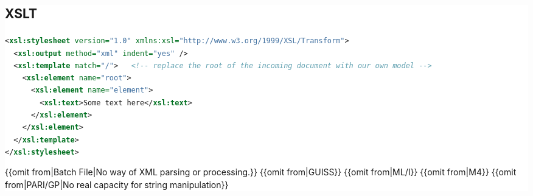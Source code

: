 

## XSLT


```xml
<xsl:stylesheet version="1.0" xmlns:xsl="http://www.w3.org/1999/XSL/Transform">
  <xsl:output method="xml" indent="yes" />
  <xsl:template match="/">   <!-- replace the root of the incoming document with our own model -->
    <xsl:element name="root">
      <xsl:element name="element">
        <xsl:text>Some text here</xsl:text>
      </xsl:element>
    </xsl:element>
  </xsl:template>
</xsl:stylesheet>
```


{{omit from|Batch File|No way of XML parsing or processing.}}
{{omit from|GUISS}}
{{omit from|ML/I}}
{{omit from|M4}}
{{omit from|PARI/GP|No real capacity for string manipulation}}
